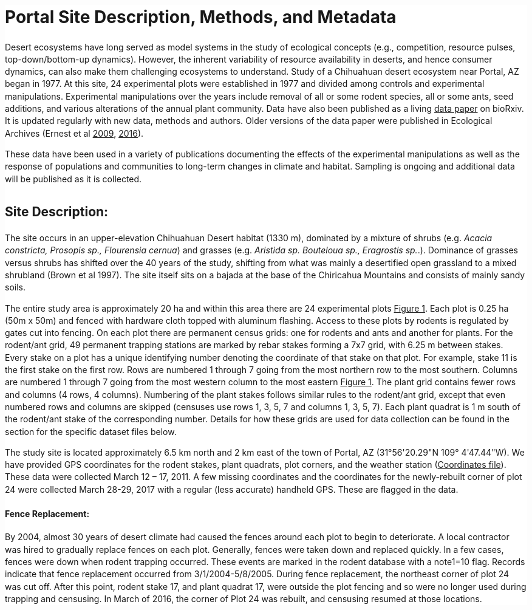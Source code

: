 # Portal Site Description, Methods, and Metadata

Desert ecosystems have long served as model systems in the study of ecological concepts (e.g., competition, resource pulses, top-down/bottom-up dynamics). However, the inherent variability of resource availability in deserts, and hence consumer dynamics, can also make them challenging ecosystems to understand. Study of a Chihuahuan desert ecosystem near Portal, AZ began in 1977. At this site, 24 experimental plots were established in 1977 and divided among controls and experimental manipulations. Experimental manipulations over the years include removal of all or some rodent species, all or some ants, seed additions, and various alterations of the annual plant community. Data have also been published as a living [data paper](https://doi.org/10.1101/332783) on bioRxiv. It is updated regularly with new data, methods and authors. Older versions of the data paper were published in Ecological Archives (Ernest et al [2009](http://esapubs.org/archive/ecol/E090/118/), [2016](http://onlinelibrary.wiley.com/doi/10.1890/15-2115.1/full)).

These data have been used in a variety of publications documenting the effects of the experimental manipulations as well as the response of populations and communities to long-term changes in climate and habitat. Sampling is ongoing and additional data will be published as it is collected.

## Site Description:

The site occurs in an upper-elevation Chihuahuan Desert habitat (1330 m), dominated by a mixture of shrubs (e.g. *Acacia constricta, Prosopis sp., Flourensia cernua*) and grasses (e.g. *Aristida sp. Bouteloua sp., Eragrostis sp.*.). Dominance of grasses versus shrubs has shifted over the 40 years of the study, shifting from what was mainly a desertified open grassland to a mixed shrubland (Brown et al 1997). The site itself sits on a bajada at the base of the Chiricahua Mountains and consists of mainly sandy soils.

The entire study area is approximately 20 ha and within this area there are 24 experimental plots [Figure 1](Portal_Figure1.tif). Each plot is 0.25 ha (50m x 50m) and fenced with hardware cloth topped with aluminum flashing. Access to these plots by rodents is regulated by gates cut into fencing. On each plot there are permanent census grids: one for rodents and ants and another for plants. For the rodent/ant grid, 49 permanent trapping stations are marked by rebar stakes forming a 7x7 grid, with 6.25 m between stakes. Every stake on a plot has a unique identifying number denoting the coordinate of that stake on that plot. For example, stake 11 is the first stake on the first row. Rows are numbered 1 through 7 going from the most northern row to the most southern. Columns are numbered 1 through 7 going from the most western column to the most eastern [Figure 1](Portal_Figure1.tif). The plant grid contains fewer rows and columns (4 rows, 4 columns). Numbering of the plant stakes follows similar rules to the rodent/ant grid, except that even numbered rows and columns are skipped (censuses use rows 1, 3, 5, 7 and columns 1, 3, 5, 7). Each plant quadrat is 1 m south of the rodent/ant stake of the corresponding number. Details for how these grids are used for data collection can be found in the section for the specific dataset files below. 

The study site is located approximately 6.5 km north and 2 km east of the town of Portal, AZ (31°56'20.29"N 109° 4'47.44"W). We have provided GPS coordinates for the rodent stakes, plant quadrats, plot corners, and the weather station ([Coordinates file](../SiteandMethods/Portal_UTMCoords.csv)). These data were collected March 12 – 17, 2011. A few missing coordinates and the coordinates for the newly-rebuilt corner of plot 24 were collected March 28-29, 2017 with a regular (less accurate) handheld GPS. These are flagged in the data.

#### Fence Replacement: 

By 2004, almost 30 years of desert climate had caused the fences around each plot to begin to deteriorate. A local contractor was hired to gradually replace fences on each plot. Generally, fences were taken down and replaced quickly. In a few cases, fences were down when rodent trapping occurred. These events are marked in the rodent database with a note1=10 flag. Records indicate that fence replacement occurred from 3/1/2004-5/8/2005. During fence replacement, the northeast corner of plot 24 was cut off. After this point, rodent stake 17, and plant quadrat 17, were outside the plot fencing and so were no longer used during trapping and censusing. In March of 2016, the corner of Plot 24 was rebuilt, and censusing resumed at those locations.
